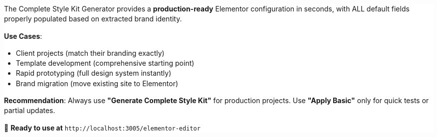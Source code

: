 The Complete Style Kit Generator provides a **production-ready** Elementor configuration in seconds, with ALL default fields properly populated based on extracted brand identity.

**Use Cases**:
- Client projects (match their branding exactly)
- Template development (comprehensive starting point)
- Rapid prototyping (full design system instantly)
- Brand migration (move existing site to Elementor)

**Recommendation**: Always use **"Generate Complete Style Kit"** for production projects. Use **"Apply Basic"** only for quick tests or partial updates.

🎉 **Ready to use at** `http://localhost:3005/elementor-editor`
